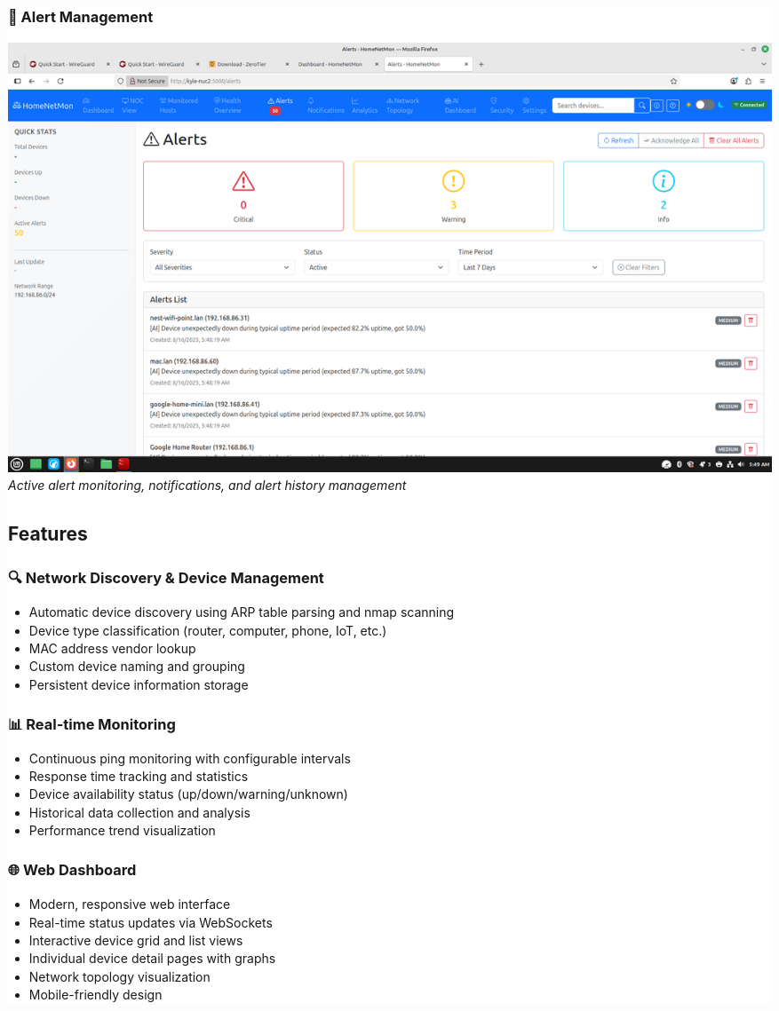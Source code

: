 ### 🚨 Alert Management
![Alert Management](screenshots/05_alerts.png)
*Active alert monitoring, notifications, and alert history management*

## Features

### 🔍 **Network Discovery & Device Management**
- Automatic device discovery using ARP table parsing and nmap scanning
- Device type classification (router, computer, phone, IoT, etc.)
- MAC address vendor lookup
- Custom device naming and grouping
- Persistent device information storage

### 📊 **Real-time Monitoring**
- Continuous ping monitoring with configurable intervals
- Response time tracking and statistics
- Device availability status (up/down/warning/unknown)
- Historical data collection and analysis
- Performance trend visualization

### 🌐 **Web Dashboard**
- Modern, responsive web interface
- Real-time status updates via WebSockets
- Interactive device grid and list views
- Individual device detail pages with graphs
- Network topology visualization
- Mobile-friendly design
